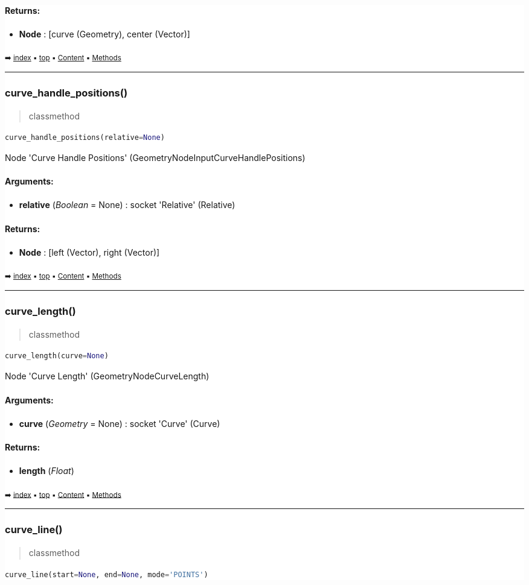 #### Returns:
- **Node** : [curve (Geometry), center (Vector)]

<sub>:arrow_right: [index](index.md) :black_small_square: [top](#nd) :black_small_square: [Content](#content) :black_small_square: [Methods](geono-stati-nd.md#methods)</sub>

----------
### curve_handle_positions()

> classmethod

``` python
curve_handle_positions(relative=None)
```

Node 'Curve Handle Positions' (GeometryNodeInputCurveHandlePositions)

#### Arguments:
- **relative** (_Boolean_ = None) : socket 'Relative' (Relative)



#### Returns:
- **Node** : [left (Vector), right (Vector)]

<sub>:arrow_right: [index](index.md) :black_small_square: [top](#nd) :black_small_square: [Content](#content) :black_small_square: [Methods](geono-stati-nd.md#methods)</sub>

----------
### curve_length()

> classmethod

``` python
curve_length(curve=None)
```

Node 'Curve Length' (GeometryNodeCurveLength)

#### Arguments:
- **curve** (_Geometry_ = None) : socket 'Curve' (Curve)



#### Returns:
- **length** (_Float_)

<sub>:arrow_right: [index](index.md) :black_small_square: [top](#nd) :black_small_square: [Content](#content) :black_small_square: [Methods](geono-stati-nd.md#methods)</sub>

----------
### curve_line()

> classmethod

``` python
curve_line(start=None, end=None, mode='POINTS')
```
